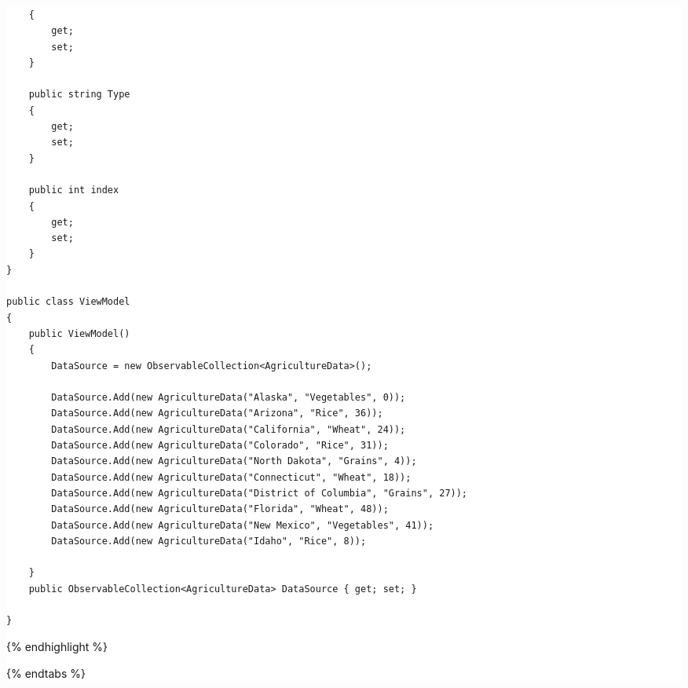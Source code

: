         {
            get;
            set;
        }

        public string Type
        {
            get;
            set;
        }

        public int index
        {
            get;
            set;
        }
    }

    public class ViewModel
    {
        public ViewModel()
        {
            DataSource = new ObservableCollection<AgricultureData>();
          
            DataSource.Add(new AgricultureData("Alaska", "Vegetables", 0));
            DataSource.Add(new AgricultureData("Arizona", "Rice", 36));          
            DataSource.Add(new AgricultureData("California", "Wheat", 24));
            DataSource.Add(new AgricultureData("Colorado", "Rice", 31));
            DataSource.Add(new AgricultureData("North Dakota", "Grains", 4));
            DataSource.Add(new AgricultureData("Connecticut", "Wheat", 18));          
            DataSource.Add(new AgricultureData("District of Columbia", "Grains", 27));
            DataSource.Add(new AgricultureData("Florida", "Wheat", 48));
            DataSource.Add(new AgricultureData("New Mexico", "Vegetables", 41));        
            DataSource.Add(new AgricultureData("Idaho", "Rice", 8));
          
        }
        public ObservableCollection<AgricultureData> DataSource { get; set; }

    }
{% endhighlight %}

{% endtabs %}

